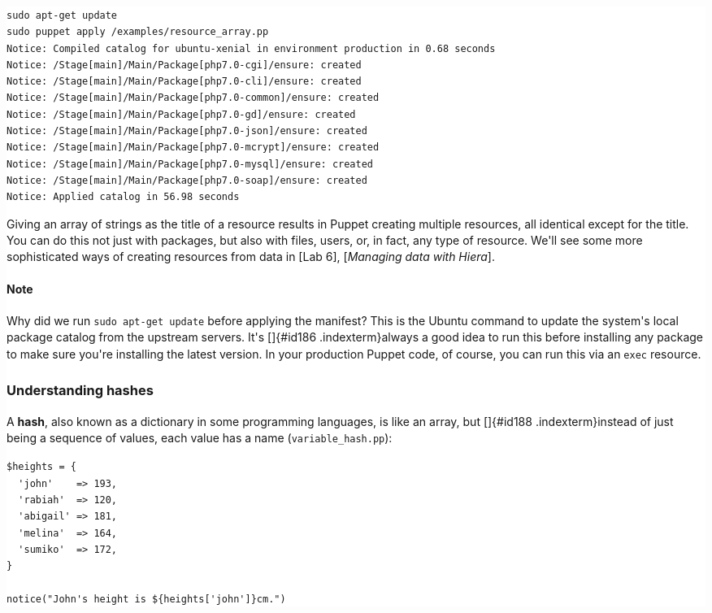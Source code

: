 ``` 
sudo apt-get update
sudo puppet apply /examples/resource_array.pp
Notice: Compiled catalog for ubuntu-xenial in environment production in 0.68 seconds
Notice: /Stage[main]/Main/Package[php7.0-cgi]/ensure: created
Notice: /Stage[main]/Main/Package[php7.0-cli]/ensure: created
Notice: /Stage[main]/Main/Package[php7.0-common]/ensure: created
Notice: /Stage[main]/Main/Package[php7.0-gd]/ensure: created
Notice: /Stage[main]/Main/Package[php7.0-json]/ensure: created
Notice: /Stage[main]/Main/Package[php7.0-mcrypt]/ensure: created
Notice: /Stage[main]/Main/Package[php7.0-mysql]/ensure: created
Notice: /Stage[main]/Main/Package[php7.0-soap]/ensure: created
Notice: Applied catalog in 56.98 seconds
```


Giving an array of strings as the title of a resource results in Puppet
creating multiple resources, all identical except for the title. You can
do this not just with packages, but also with files, users, or, in fact,
any type of resource. We\'ll see some more sophisticated ways of
creating resources from data in [Lab
6],
[*Managing data with Hiera*].


#### Note

Why did we run `sudo apt-get update` before applying the
manifest? This is the Ubuntu command to update the system\'s local
package catalog from the upstream servers. It\'s []{#id186
.indexterm}always a good idea to run this before installing any package
to make sure you\'re installing the latest version. In your production
Puppet code, of course, you can run this via an `exec`
resource.



### Understanding hashes


A **hash**, also known as a dictionary
in some programming languages, is like an array, but []{#id188
.indexterm}instead of just being a sequence of values, each value has a
name (`variable_hash.pp`):

``` 
$heights = {
  'john'    => 193,
  'rabiah'  => 120,
  'abigail' => 181,
  'melina'  => 164,
  'sumiko'  => 172,
}

notice("John's height is ${heights['john']}cm.")
```
